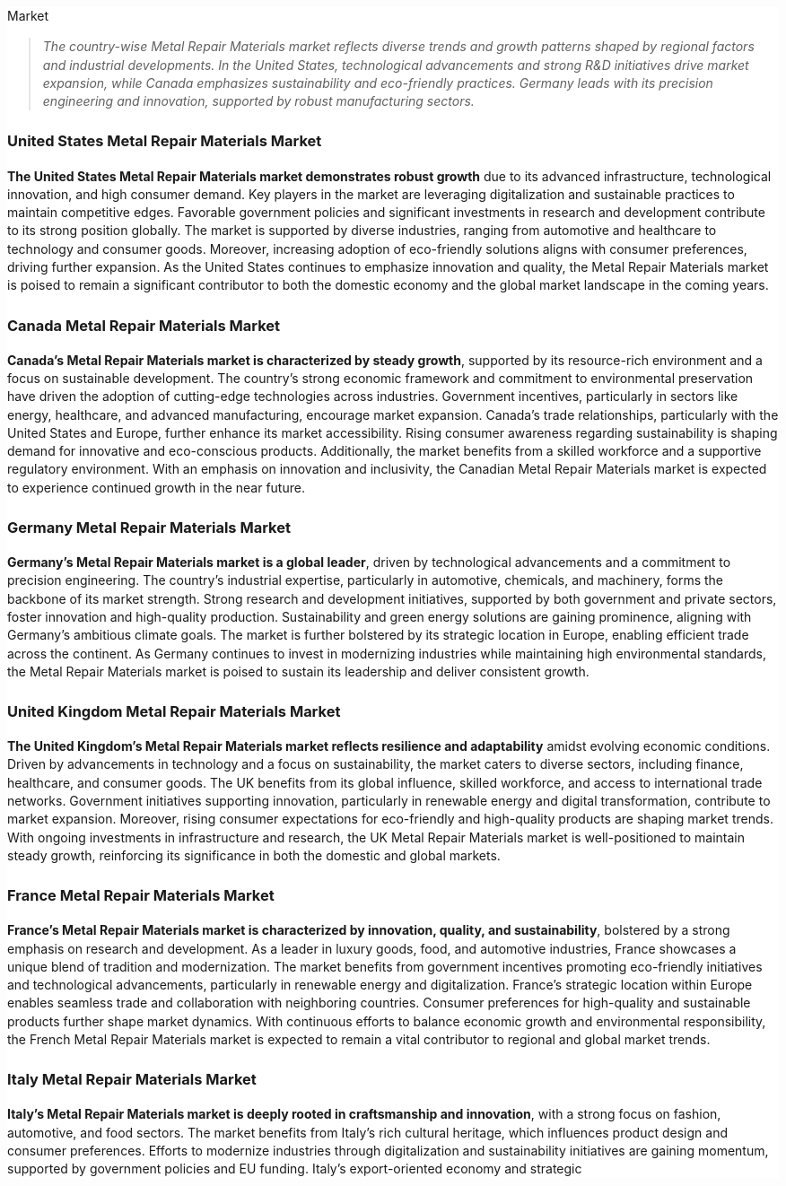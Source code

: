 Market<br /></span></h1><blockquote><p><em><span class="">The country-wise Metal Repair Materials market reflects diverse trends and growth patterns shaped by regional factors and industrial developments. In the United States, technological advancements and strong R&amp;D initiatives drive market expansion, while Canada emphasizes sustainability and eco-friendly practices. Germany leads with its precision engineering and innovation, supported by robust manufacturing sectors.</span></em></p></blockquote><h3><strong>United States Metal Repair Materials Market</strong></h3><p><strong>The United States Metal Repair Materials market demonstrates robust growth</strong> due to its advanced infrastructure, technological innovation, and high consumer demand. Key players in the market are leveraging digitalization and sustainable practices to maintain competitive edges. Favorable government policies and significant investments in research and development contribute to its strong position globally. The market is supported by diverse industries, ranging from automotive and healthcare to technology and consumer goods. Moreover, increasing adoption of eco-friendly solutions aligns with consumer preferences, driving further expansion. As the United States continues to emphasize innovation and quality, the Metal Repair Materials market is poised to remain a significant contributor to both the domestic economy and the global market landscape in the coming years.</p><h3><strong>Canada Metal Repair Materials Market</strong></h3><p><strong>Canada&rsquo;s Metal Repair Materials market is characterized by steady growth</strong>, supported by its resource-rich environment and a focus on sustainable development. The country&rsquo;s strong economic framework and commitment to environmental preservation have driven the adoption of cutting-edge technologies across industries. Government incentives, particularly in sectors like energy, healthcare, and advanced manufacturing, encourage market expansion. Canada&rsquo;s trade relationships, particularly with the United States and Europe, further enhance its market accessibility. Rising consumer awareness regarding sustainability is shaping demand for innovative and eco-conscious products. Additionally, the market benefits from a skilled workforce and a supportive regulatory environment. With an emphasis on innovation and inclusivity, the Canadian Metal Repair Materials market is expected to experience continued growth in the near future.</p><h3><strong>Germany Metal Repair Materials Market</strong></h3><p><strong>Germany&rsquo;s Metal Repair Materials market is a global leader</strong>, driven by technological advancements and a commitment to precision engineering. The country&rsquo;s industrial expertise, particularly in automotive, chemicals, and machinery, forms the backbone of its market strength. Strong research and development initiatives, supported by both government and private sectors, foster innovation and high-quality production. Sustainability and green energy solutions are gaining prominence, aligning with Germany&rsquo;s ambitious climate goals. The market is further bolstered by its strategic location in Europe, enabling efficient trade across the continent. As Germany continues to invest in modernizing industries while maintaining high environmental standards, the Metal Repair Materials market is poised to sustain its leadership and deliver consistent growth.</p><h3><strong>United Kingdom Metal Repair Materials Market</strong></h3><p><strong>The United Kingdom&rsquo;s Metal Repair Materials market reflects resilience and adaptability</strong> amidst evolving economic conditions. Driven by advancements in technology and a focus on sustainability, the market caters to diverse sectors, including finance, healthcare, and consumer goods. The UK benefits from its global influence, skilled workforce, and access to international trade networks. Government initiatives supporting innovation, particularly in renewable energy and digital transformation, contribute to market expansion. Moreover, rising consumer expectations for eco-friendly and high-quality products are shaping market trends. With ongoing investments in infrastructure and research, the UK Metal Repair Materials market is well-positioned to maintain steady growth, reinforcing its significance in both the domestic and global markets.</p><h3><strong>France Metal Repair Materials Market</strong></h3><p><strong>France&rsquo;s Metal Repair Materials market is characterized by innovation, quality, and sustainability</strong>, bolstered by a strong emphasis on research and development. As a leader in luxury goods, food, and automotive industries, France showcases a unique blend of tradition and modernization. The market benefits from government incentives promoting eco-friendly initiatives and technological advancements, particularly in renewable energy and digitalization. France&rsquo;s strategic location within Europe enables seamless trade and collaboration with neighboring countries. Consumer preferences for high-quality and sustainable products further shape market dynamics. With continuous efforts to balance economic growth and environmental responsibility, the French Metal Repair Materials market is expected to remain a vital contributor to regional and global market trends.</p><h3><strong>Italy Metal Repair Materials Market</strong></h3><p><strong>Italy&rsquo;s Metal Repair Materials market is deeply rooted in craftsmanship and innovation</strong>, with a strong focus on fashion, automotive, and food sectors. The market benefits from Italy&rsquo;s rich cultural heritage, which influences product design and consumer preferences. Efforts to modernize industries through digitalization and sustainability initiatives are gaining momentum, supported by government policies and EU funding. Italy&rsquo;s export-oriented economy and strategic